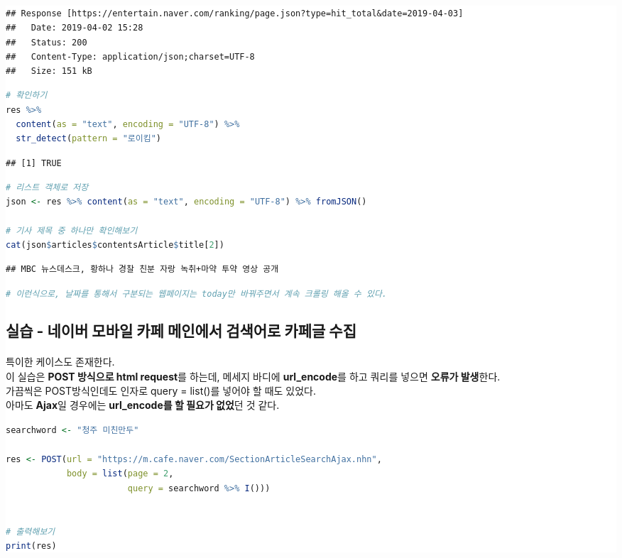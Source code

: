     ## Response [https://entertain.naver.com/ranking/page.json?type=hit_total&date=2019-04-03]
    ##   Date: 2019-04-02 15:28
    ##   Status: 200
    ##   Content-Type: application/json;charset=UTF-8
    ##   Size: 151 kB

``` r
# 확인하기
res %>%
  content(as = "text", encoding = "UTF-8") %>% 
  str_detect(pattern = "로이킴")
```

    ## [1] TRUE

``` r
# 리스트 객체로 저장
json <- res %>% content(as = "text", encoding = "UTF-8") %>% fromJSON()

# 기사 제목 중 하나만 확인해보기
cat(json$articles$contentsArticle$title[2])
```

    ## MBC 뉴스데스크, 황하나 경찰 친분 자랑 녹취+마약 투약 영상 공개

``` r
# 이런식으로, 날짜를 통해서 구분되는 웹페이지는 today만 바꿔주면서 계속 크롤링 해올 수 있다.
```

실습 - 네이버 모바일 카페 메인에서 검색어로 카페글 수집
-------------------------------------------------------

특이한 케이스도 존재한다.<br> 이 실습은 **POST 방식으로 html request**를 하는데, 메세지 바디에 **url\_encode**를 하고 쿼리를 넣으면 **오류가 발생**한다.<br> 가끔씩은 POST방식인데도 인자로 query = list()를 넣어야 할 때도 있었다.<br> 아마도 **Ajax**일 경우에는 **url\_encode를 할 필요가 없었**던 것 같다.<br>

``` r
searchword <- "청주 미친만두"

res <- POST(url = "https://m.cafe.naver.com/SectionArticleSearchAjax.nhn",
            body = list(page = 2,
                        query = searchword %>% I()))


# 출력해보기
print(res)
```
